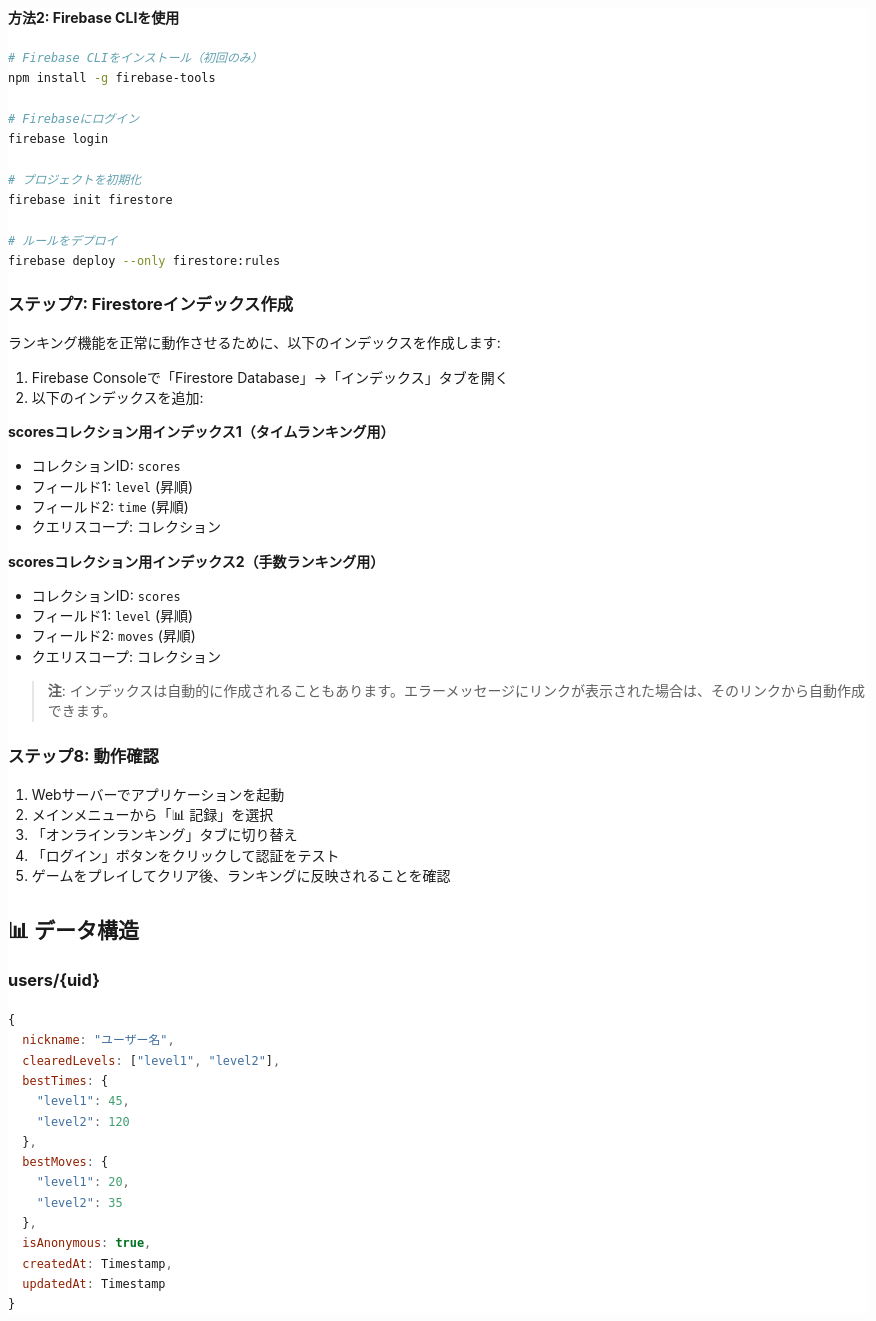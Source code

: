 #### 方法2: Firebase CLIを使用

```bash
# Firebase CLIをインストール（初回のみ）
npm install -g firebase-tools

# Firebaseにログイン
firebase login

# プロジェクトを初期化
firebase init firestore

# ルールをデプロイ
firebase deploy --only firestore:rules
```

### ステップ7: Firestoreインデックス作成

ランキング機能を正常に動作させるために、以下のインデックスを作成します:

1. Firebase Consoleで「Firestore Database」→「インデックス」タブを開く
2. 以下のインデックスを追加:

**scoresコレクション用インデックス1（タイムランキング用）**
- コレクションID: `scores`
- フィールド1: `level` (昇順)
- フィールド2: `time` (昇順)
- クエリスコープ: コレクション

**scoresコレクション用インデックス2（手数ランキング用）**
- コレクションID: `scores`
- フィールド1: `level` (昇順)
- フィールド2: `moves` (昇順)
- クエリスコープ: コレクション

> **注**: インデックスは自動的に作成されることもあります。エラーメッセージにリンクが表示された場合は、そのリンクから自動作成できます。

### ステップ8: 動作確認

1. Webサーバーでアプリケーションを起動
2. メインメニューから「📊 記録」を選択
3. 「オンラインランキング」タブに切り替え
4. 「ログイン」ボタンをクリックして認証をテスト
5. ゲームをプレイしてクリア後、ランキングに反映されることを確認

## 📊 データ構造

### users/{uid}
```javascript
{
  nickname: "ユーザー名",
  clearedLevels: ["level1", "level2"],
  bestTimes: {
    "level1": 45,
    "level2": 120
  },
  bestMoves: {
    "level1": 20,
    "level2": 35
  },
  isAnonymous: true,
  createdAt: Timestamp,
  updatedAt: Timestamp
}
```
